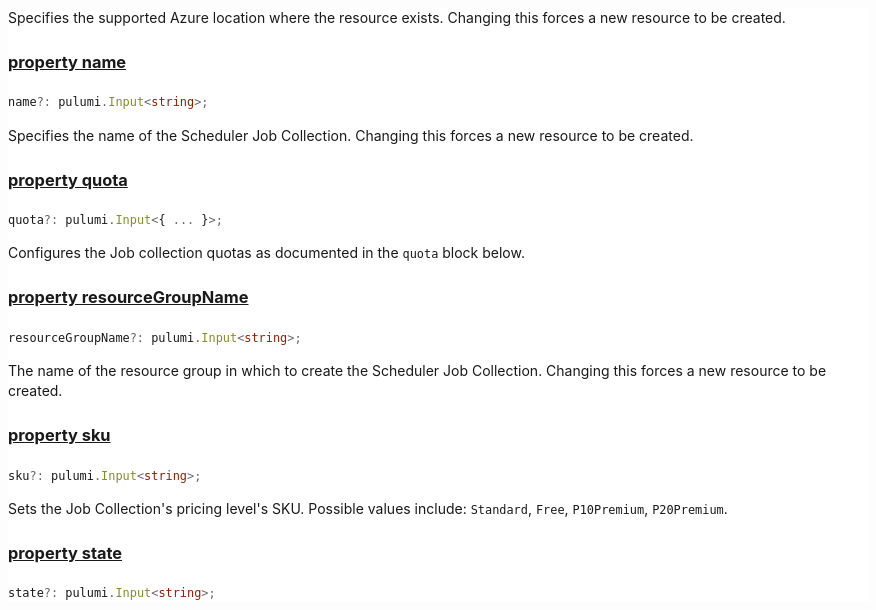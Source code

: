 Specifies the supported Azure location where the resource exists. Changing this forces a new resource to be created.

<h3 class="pdoc-member-header">
<a class="pdoc-child-name" href="https://github.com/pulumi/pulumi-azure/blob/master/sdk/nodejs/scheduler/jobCollection.ts#L107">property name</a>
</h3>

```typescript
name?: pulumi.Input<string>;
```


Specifies the name of the Scheduler Job Collection. Changing this forces a new resource to be created.

<h3 class="pdoc-member-header">
<a class="pdoc-child-name" href="https://github.com/pulumi/pulumi-azure/blob/master/sdk/nodejs/scheduler/jobCollection.ts#L111">property quota</a>
</h3>

```typescript
quota?: pulumi.Input<{ ... }>;
```


Configures the Job collection quotas as documented in the `quota` block below.

<h3 class="pdoc-member-header">
<a class="pdoc-child-name" href="https://github.com/pulumi/pulumi-azure/blob/master/sdk/nodejs/scheduler/jobCollection.ts#L115">property resourceGroupName</a>
</h3>

```typescript
resourceGroupName?: pulumi.Input<string>;
```


The name of the resource group in which to create the Scheduler Job Collection. Changing this forces a new resource to be created.

<h3 class="pdoc-member-header">
<a class="pdoc-child-name" href="https://github.com/pulumi/pulumi-azure/blob/master/sdk/nodejs/scheduler/jobCollection.ts#L119">property sku</a>
</h3>

```typescript
sku?: pulumi.Input<string>;
```


Sets the Job Collection's pricing level's SKU. Possible values include: `Standard`, `Free`, `P10Premium`, `P20Premium`.

<h3 class="pdoc-member-header">
<a class="pdoc-child-name" href="https://github.com/pulumi/pulumi-azure/blob/master/sdk/nodejs/scheduler/jobCollection.ts#L123">property state</a>
</h3>

```typescript
state?: pulumi.Input<string>;
```
